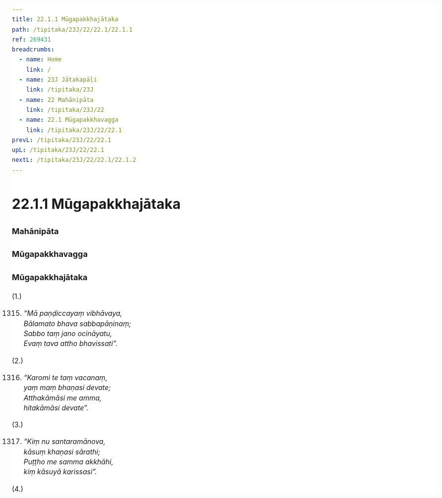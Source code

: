 ```yaml
---
title: 22.1.1 Mūgapakkhajātaka
path: /tipitaka/23J/22/22.1/22.1.1
ref: 269431
breadcrumbs:
  - name: Home
    link: /
  - name: 23J Jātakapāḷi
    link: /tipitaka/23J
  - name: 22 Mahānipāta
    link: /tipitaka/23J/22
  - name: 22.1 Mūgapakkhavagga
    link: /tipitaka/23J/22/22.1
prevL: /tipitaka/23J/22/22.1
upL: /tipitaka/23J/22/22.1
nextL: /tipitaka/23J/22/22.1/22.1.2
---
```


# 22.1.1 Mūgapakkhajātaka

### Mahānipāta

### Mūgapakkhavagga

### Mūgapakkhajātaka

(1.)

1315. _“Mā paṇḍiccayaṃ vibhāvaya,_  
_Bālamato bhava sabbapāṇinaṃ;_  
_Sabbo taṃ jano ocināyatu,_  
_Evaṃ tava attho bhavissati”._  


(2.)

1316. _“Karomi te taṃ vacanaṃ,_  
_yaṃ maṃ bhaṇasi devate;_  
_Atthakāmāsi me amma,_  
_hitakāmāsi devate”._  


(3.)

1317. _“Kiṃ nu santaramānova,_  
_kāsuṃ khaṇasi sārathi;_  
_Puṭṭho me samma akkhāhi,_  
_kiṃ kāsuyā karissasi”._  


(4.)
